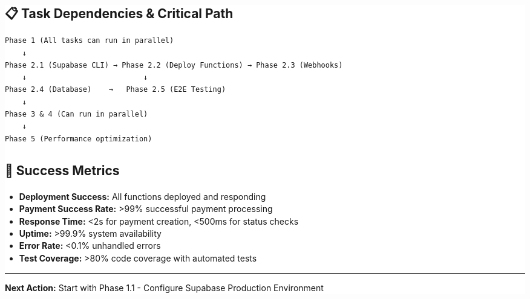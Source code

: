 
## 📋 **Task Dependencies & Critical Path**

```
Phase 1 (All tasks can run in parallel)
    ↓
Phase 2.1 (Supabase CLI) → Phase 2.2 (Deploy Functions) → Phase 2.3 (Webhooks)
    ↓                           ↓
Phase 2.4 (Database)    →   Phase 2.5 (E2E Testing)
    ↓
Phase 3 & 4 (Can run in parallel)
    ↓
Phase 5 (Performance optimization)
```

## 🎯 **Success Metrics**

- **Deployment Success:** All functions deployed and responding
- **Payment Success Rate:** >99% successful payment processing
- **Response Time:** <2s for payment creation, <500ms for status checks
- **Uptime:** >99.9% system availability
- **Error Rate:** <0.1% unhandled errors
- **Test Coverage:** >80% code coverage with automated tests

---

**Next Action:** Start with Phase 1.1 - Configure Supabase Production Environment
